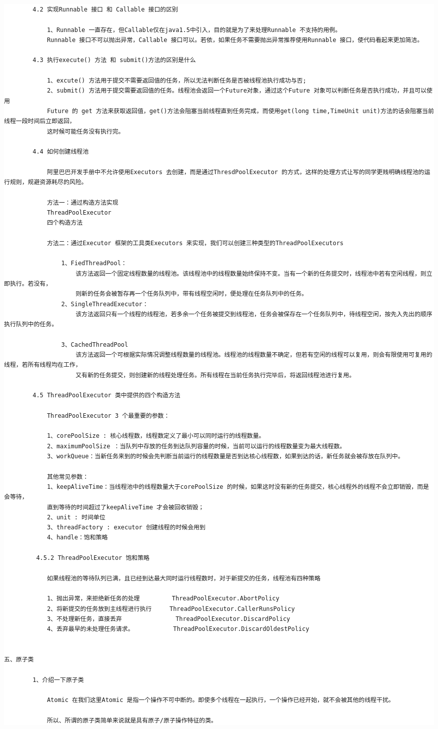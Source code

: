             4.2 实现Runnable 接口 和 Callable 接口的区别
            
                1、Runnable 一直存在，但Callable仅在java1.5中引入，目的就是为了来处理Runnable 不支持的用例。
                Runnable 接口不可以抛出异常，Callable 接口可以。若依，如果任务不需要抛出异常推荐使用Runnable 接口，使代码看起来更加简洁。
                
            4.3 执行execute() 方法 和 submit()方法的区别是什么
             
                1、excute() 方法用于提交不需要返回值的任务，所以无法判断任务是否被线程池执行成功与否;
                2、submit() 方法用于提交需要返回值的任务。线程池会返回一个Future对象，通过这个Future 对象可以判断任务是否执行成功，并且可以使用
                Future 的 get 方法来获取返回值，get()方法会阻塞当前线程直到任务完成，而使用get(long time,TimeUnit unit)方法的话会阻塞当前线程一段时间后立即返回，
                这时候可能任务没有执行完。
                
            4.4 如何创建线程池
            
                阿里巴巴开发手册中不允许使用Executors 去创建，而是通过ThresdPoolExecutor 的方式，这样的处理方式让写的同学更贱明确线程池的运行规则，规避资源耗尽的风险。
                
                方法一：通过构造方法实现
                ThreadPoolExecutor 
                四个构造方法
                
                方法二：通过Executor 框架的工具类Executors 来实现，我们可以创建三种类型的ThreadPoolExecutors
                
                    1、FiedThreadPool：
                        该方法返回一个固定线程数量的线程池。该线程池中的线程数量始终保持不变。当有一个新的任务提交时，线程池中若有空闲线程，则立即执行。若没有，
                        则新的任务会被暂存再一个任务队列中，带有线程空闲时，便处理在任务队列中的任务。
                    2、SingleThreadExecutor：
                        该方法返回只有一个线程的线程池，若多余一个任务被提交到线程池，任务会被保存在一个任务队列中，待线程空闲，按先入先出的顺序执行队列中的任务。
                        
                    3、CachedThreadPool
                        该方法返回一个可根据实际情况调整线程数量的线程池。线程池的线程数量不确定，但若有空闲的线程可以复用，则会有限使用可复用的线程，若所有线程均在工作，
                        又有新的任务提交，则创建新的线程处理任务。所有线程在当前任务执行完毕后，将返回线程池进行复用。
                        
            4.5 ThreadPoolExecutor 类中提供的四个构造方法
            
                ThreadPoolExecutor 3 个最重要的参数：
                
                1、corePoolSize : 核心线程数，线程数定义了最小可以同时运行的线程数量。
                2、maximumPoolSize ：当队列中存放的任务到达队列容量的时候，当前可以运行的线程数量变为最大线程数。
                3、workQueue：当新任务来到的时候会先判断当前运行的线程数量是否到达核心线程数，如果到达的话，新任务就会被存放在队列中。
                
                其他常见参数：
                1、keepAliveTime：当线程池中的线程数量大于corePoolSize 的时候，如果这时没有新的任务提交，核心线程外的线程不会立即销毁，而是会等待，
                直到等待的时间超过了keepAliveTime 才会被回收销毁；
                2、unit : 时间单位
                3、threadFactory : executor 创建线程的时候会用到
                4、handle：饱和策略
                
             4.5.2 ThreadPoolExecutor 饱和策略
                
                如果线程池的等待队列已满，且已经到达最大同时运行线程数时，对于新提交的任务，线程池有四种策略
                
                1、抛出异常，来拒绝新任务的处理         ThreadPoolExecutor.AbortPolicy
                2、将新提交的任务放到主线程进行执行     ThreadPoolExecutor.CallerRunsPolicy
                3、不处理新任务，直接丢弃               ThreadPoolExecutor.DiscardPolicy
                4、丢弃最早的未处理任务请求。           ThreadPoolExecutor.DiscardOldestPolicy


    五、原子类
    
            1、介绍一下原子类
            
                Atomic 在我们这里Atomic 是指一个操作不可中断的。即使多个线程在一起执行，一个操作已经开始，就不会被其他的线程干扰。
                
                所以、所谓的原子类简单来说就是具有原子/原子操作特征的类。













